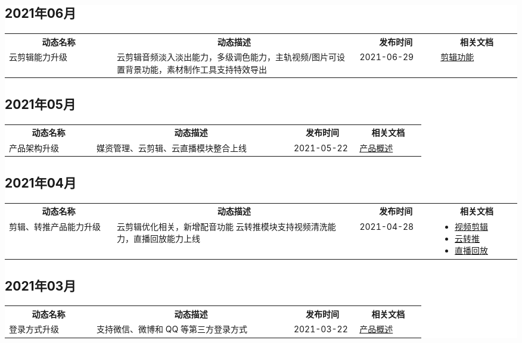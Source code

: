 

## 2021年06月
<table>
<tr><th width="20%">动态名称</th><th width="45%">动态描述</th><th width="15%">发布时间</th><th width="15%">相关文档</th></tr>
<tr>
<td>云剪辑能力升级</td>
<td>云剪辑音频淡入淡出能力，多级调色能力，主轨视频/图片可设置背景功能，素材制作工具支持特效导出</td>
<td>2021-06-29</td>
<td><a href="https://cloud.tencent.com/document/product/1156/64140">剪辑功能</a></td>
</tr></table>


## 2021年05月
<table>
<tr><th width="20%">动态名称</th><th width="45%">动态描述</th><th width="15%">发布时间</th><th width="15%">相关文档</th></tr>
<tr>
<td>产品架构升级</td>
<td>媒资管理、云剪辑、云直播模块整合上线</td>
<td>2021-05-22</td>
<td><a href="https://cloud.tencent.com/document/product/1156/64098">产品概述</a></td>
</tr></table>

## 2021年04月
<table>
<tr><th width="20%">动态名称</th><th width="45%">动态描述</th><th width="15%">发布时间</th><th width="15%">相关文档</th></tr>
<tr>
<td>剪辑、转推产品能力升级</td>
<td>云剪辑优化相关，新增配音功能 云转推模块支持视频清洗能力，直播回放能力上线</td>
<td>2021-04-28</td>
<td><ul style="margin:0">
<li/><a href="https://cloud.tencent.com/document/product/1156/64140">视频剪辑</a>
<li/><a href="https://cloud.tencent.com/document/product/1156/64163">云转推</a>
<li/><a href="https://cloud.tencent.com/document/product/1156/64155">直播回放</a>
 </ul></td>
</tr></table>


## 2021年03月
<table>
<tr><th width="20%">动态名称</th><th width="45%">动态描述</th><th width="15%">发布时间</th><th width="15%">相关文档</th></tr>
<tr>
<td>登录方式升级</td>
<td>支持微信、微博和 QQ 等第三方登录方式</td>
<td>2021-03-22</td>
<td><a href="https://cloud.tencent.com/document/product/1156/64098">产品概述</a></td>
</tr></table>
